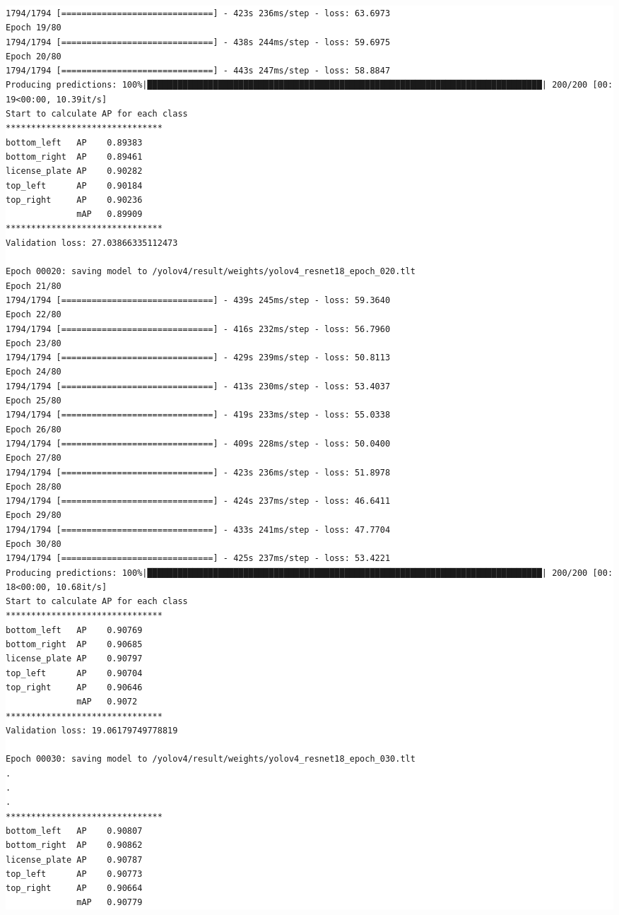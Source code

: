 ```
1794/1794 [==============================] - 423s 236ms/step - loss: 63.6973
Epoch 19/80
1794/1794 [==============================] - 438s 244ms/step - loss: 59.6975
Epoch 20/80
1794/1794 [==============================] - 443s 247ms/step - loss: 58.8847
Producing predictions: 100%|██████████████████████████████████████████████████████████████████████████████| 200/200 [00:19<00:00, 10.39it/s]
Start to calculate AP for each class
*******************************
bottom_left   AP    0.89383
bottom_right  AP    0.89461
license_plate AP    0.90282
top_left      AP    0.90184
top_right     AP    0.90236
              mAP   0.89909
*******************************
Validation loss: 27.03866335112473

Epoch 00020: saving model to /yolov4/result/weights/yolov4_resnet18_epoch_020.tlt
Epoch 21/80
1794/1794 [==============================] - 439s 245ms/step - loss: 59.3640
Epoch 22/80
1794/1794 [==============================] - 416s 232ms/step - loss: 56.7960
Epoch 23/80
1794/1794 [==============================] - 429s 239ms/step - loss: 50.8113
Epoch 24/80
1794/1794 [==============================] - 413s 230ms/step - loss: 53.4037
Epoch 25/80
1794/1794 [==============================] - 419s 233ms/step - loss: 55.0338
Epoch 26/80
1794/1794 [==============================] - 409s 228ms/step - loss: 50.0400
Epoch 27/80
1794/1794 [==============================] - 423s 236ms/step - loss: 51.8978
Epoch 28/80
1794/1794 [==============================] - 424s 237ms/step - loss: 46.6411
Epoch 29/80
1794/1794 [==============================] - 433s 241ms/step - loss: 47.7704
Epoch 30/80
1794/1794 [==============================] - 425s 237ms/step - loss: 53.4221
Producing predictions: 100%|██████████████████████████████████████████████████████████████████████████████| 200/200 [00:18<00:00, 10.68it/s]
Start to calculate AP for each class
*******************************
bottom_left   AP    0.90769
bottom_right  AP    0.90685
license_plate AP    0.90797
top_left      AP    0.90704
top_right     AP    0.90646
              mAP   0.9072
*******************************
Validation loss: 19.06179749778819

Epoch 00030: saving model to /yolov4/result/weights/yolov4_resnet18_epoch_030.tlt
.
.
.
*******************************
bottom_left   AP    0.90807
bottom_right  AP    0.90862
license_plate AP    0.90787
top_left      AP    0.90773
top_right     AP    0.90664
              mAP   0.90779
```